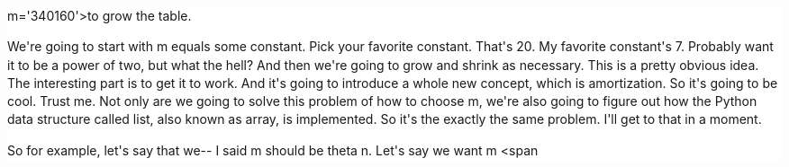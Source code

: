  m='340160'>to</span> <span m='340240'>grow</span> <span m='340570'>the</span>
  <span m='340700'>table.</span> </p><p><span m='346630'>We're</span> <span
  m='346780'>going</span> <span m='346880'>to</span> <span
  m='346950'>start</span> <span m='347320'>with</span> <span m='347560'>m</span>
  <span m='347760'>equals</span> <span m='348100'>some</span> <span
  m='348290'>constant.</span> <span m='348970'>Pick</span> <span
  m='349120'>your</span> <span m='349210'>favorite</span> <span
  m='349500'>constant.</span> <span m='352370'>That's</span> <span
  m='352780'>20.</span> <span m='354020'>My</span> <span
  m='354160'>favorite</span> <span m='354440'>constant's</span> <span
  m='354815'>7.</span> <span m='355890'>Probably</span> <span
  m='356210'>want</span> <span m='356440'>it to</span> <span
  m='356500'>be</span> <span m='356590'>a</span> <span m='356660'>power</span>
  <span m='356870'>of</span> <span m='356990'>two,</span> <span
  m='357450'>but</span> <span m='357948'>what the hell?</span> <span
  m='360440'>And</span> <span m='361560'>then</span> <span
  m='361800'>we're</span> <span m='361980'>going</span> <span
  m='362260'>to</span> <span m='363070'>grow</span> <span m='363470'>and</span>
  <span m='363630'>shrink</span> <span m='363930'>as</span> <span
  m='364070'>necessary.</span> <span m='366580'>This</span> <span
  m='366780'>is</span> <span m='366900'>a</span> <span m='366980'>pretty</span>
  <span m='367660'>obvious</span> <span m='368100'>idea.</span> <span
  m='369520'>The</span> <span m='369620'>interesting</span> <span
  m='369950'>part</span> <span m='370170'>is</span> <span m='370300'>to</span>
  <span m='370420'>get</span> <span m='370570'>it</span> <span
  m='370720'>to</span> <span m='370880'>work.</span> <span m='372450'>And</span>
  <span m='372670'>it's</span> <span m='372770'>going</span> <span
  m='372950'>to</span> <span m='373040'>introduce</span> <span
  m='373520'>a</span> <span m='373590'>whole</span> <span m='373950'>new</span>
  <span m='374140'>concept,</span> <span m='376020'>which</span> <span
  m='376370'>is</span> <span m='376610'>amortization.</span> <span
  m='380340'>So</span> <span m='381100'>it's</span> <span
  m='381990'>going</span> <span m='382090'>to</span> <span m='382130'>be</span>
  <span m='382240'>cool.</span> <span m='382610'>Trust</span> <span
  m='382920'>me.</span> <span m='384450'>Not</span> <span m='384700'>only</span>
  <span m='384940'>are we going</span> <span m='385110'>to</span> <span
  m='385180'>solve</span> <span m='385460'>this</span> <span
  m='385610'>problem</span> <span m='386340'>of</span> <span
  m='386460'>how</span> <span m='386630'>to</span> <span
  m='386740'>choose</span> <span m='386990'>m,</span> <span
  m='387250'>we're</span> <span m='387440'>also</span> <span
  m='387890'>going</span> <span m='388150'>to</span> <span
  m='388240'>figure</span> <span m='388600'>out</span> <span
  m='388930'>how</span> <span m='390520'>the</span> <span
  m='390700'>Python</span> <span m='391030'>data</span> <span
  m='391220'>structure</span> <span m='391510'>called</span> <span
  m='391710'>list,</span> <span m='392520'>also</span> <span
  m='392780'>known</span> <span m='392990'>as</span> <span
  m='393160'>array,</span> <span m='394030'>is</span> <span
  m='394300'>implemented.</span> <span m='394840'>So</span> <span
  m='395000'>it's</span> <span m='395120'>the</span> <span
  m='395750'>exactly</span> <span m='396160'>the</span> <span
  m='396270'>same</span> <span m='396510'>problem.</span> <span
  m='397650'>I'll</span> <span m='397790'>get</span> <span m='397950'>to</span>
  <span m='398030'>that</span> <span m='398250'>in a</span> <span
  m='398300'>moment.</span> </p><p><span m='399730'>So</span> <span
  m='405840'>for</span> <span m='405970'>example,</span> <span
  m='406480'>let's</span> <span m='406830'>say</span> <span
  m='407090'>that</span> <span m='407380'>we--</span> <span m='407780'>I</span>
  <span m='408180'>said</span> <span m='408540'>m</span> <span
  m='408720'>should</span> <span m='408880'>be</span> <span
  m='409030'>theta</span> <span m='409400'>n.</span> <span
  m='410170'>Let's</span> <span m='410440'>say</span> <span m='410590'>we</span>
  <span m='410760'>want</span> <span m='411080'>m</span> <span